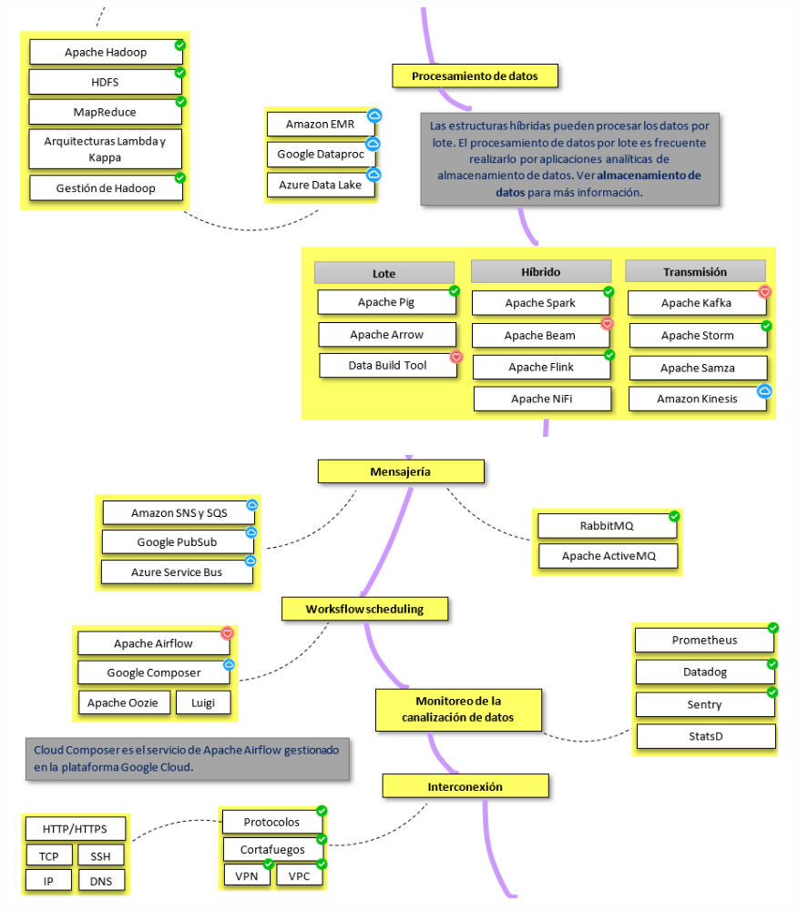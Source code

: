 <p><img src="Parte 4_Road Map.png" alt="image4"/></p>
<p><img src="Parte 5 Road Map.png" alt="image5"/></p>